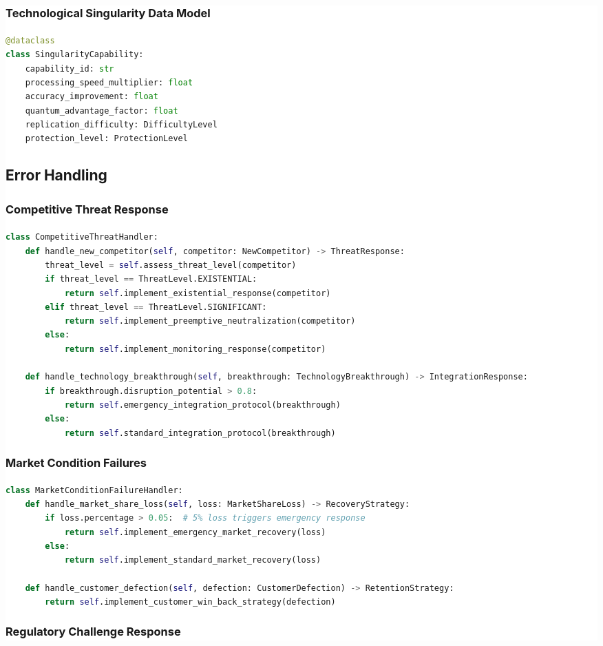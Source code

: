 ### Technological Singularity Data Model

```python
@dataclass
class SingularityCapability:
    capability_id: str
    processing_speed_multiplier: float
    accuracy_improvement: float
    quantum_advantage_factor: float
    replication_difficulty: DifficultyLevel
    protection_level: ProtectionLevel
```

## Error Handling

### Competitive Threat Response

```python
class CompetitiveThreatHandler:
    def handle_new_competitor(self, competitor: NewCompetitor) -> ThreatResponse:
        threat_level = self.assess_threat_level(competitor)
        if threat_level == ThreatLevel.EXISTENTIAL:
            return self.implement_existential_response(competitor)
        elif threat_level == ThreatLevel.SIGNIFICANT:
            return self.implement_preemptive_neutralization(competitor)
        else:
            return self.implement_monitoring_response(competitor)
    
    def handle_technology_breakthrough(self, breakthrough: TechnologyBreakthrough) -> IntegrationResponse:
        if breakthrough.disruption_potential > 0.8:
            return self.emergency_integration_protocol(breakthrough)
        else:
            return self.standard_integration_protocol(breakthrough)
```

### Market Condition Failures

```python
class MarketConditionFailureHandler:
    def handle_market_share_loss(self, loss: MarketShareLoss) -> RecoveryStrategy:
        if loss.percentage > 0.05:  # 5% loss triggers emergency response
            return self.implement_emergency_market_recovery(loss)
        else:
            return self.implement_standard_market_recovery(loss)
    
    def handle_customer_defection(self, defection: CustomerDefection) -> RetentionStrategy:
        return self.implement_customer_win_back_strategy(defection)
```

### Regulatory Challenge Response
